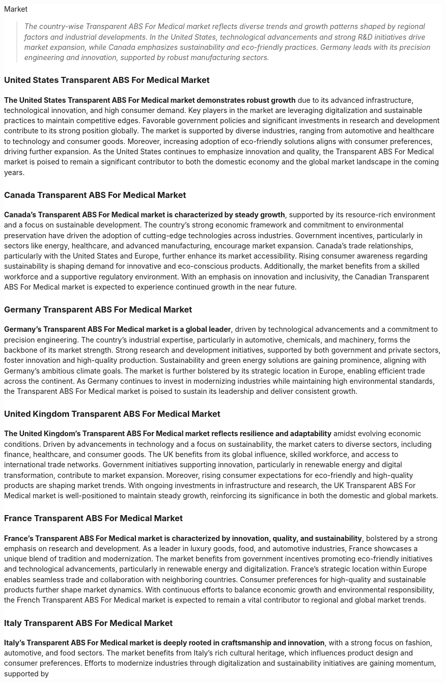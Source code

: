 Market<br /></span></h1><blockquote><p><em><span class="">The country-wise Transparent ABS For Medical market reflects diverse trends and growth patterns shaped by regional factors and industrial developments. In the United States, technological advancements and strong R&amp;D initiatives drive market expansion, while Canada emphasizes sustainability and eco-friendly practices. Germany leads with its precision engineering and innovation, supported by robust manufacturing sectors.</span></em></p></blockquote><h3><strong>United States Transparent ABS For Medical Market</strong></h3><p><strong>The United States Transparent ABS For Medical market demonstrates robust growth</strong> due to its advanced infrastructure, technological innovation, and high consumer demand. Key players in the market are leveraging digitalization and sustainable practices to maintain competitive edges. Favorable government policies and significant investments in research and development contribute to its strong position globally. The market is supported by diverse industries, ranging from automotive and healthcare to technology and consumer goods. Moreover, increasing adoption of eco-friendly solutions aligns with consumer preferences, driving further expansion. As the United States continues to emphasize innovation and quality, the Transparent ABS For Medical market is poised to remain a significant contributor to both the domestic economy and the global market landscape in the coming years.</p><h3><strong>Canada Transparent ABS For Medical Market</strong></h3><p><strong>Canada&rsquo;s Transparent ABS For Medical market is characterized by steady growth</strong>, supported by its resource-rich environment and a focus on sustainable development. The country&rsquo;s strong economic framework and commitment to environmental preservation have driven the adoption of cutting-edge technologies across industries. Government incentives, particularly in sectors like energy, healthcare, and advanced manufacturing, encourage market expansion. Canada&rsquo;s trade relationships, particularly with the United States and Europe, further enhance its market accessibility. Rising consumer awareness regarding sustainability is shaping demand for innovative and eco-conscious products. Additionally, the market benefits from a skilled workforce and a supportive regulatory environment. With an emphasis on innovation and inclusivity, the Canadian Transparent ABS For Medical market is expected to experience continued growth in the near future.</p><h3><strong>Germany Transparent ABS For Medical Market</strong></h3><p><strong>Germany&rsquo;s Transparent ABS For Medical market is a global leader</strong>, driven by technological advancements and a commitment to precision engineering. The country&rsquo;s industrial expertise, particularly in automotive, chemicals, and machinery, forms the backbone of its market strength. Strong research and development initiatives, supported by both government and private sectors, foster innovation and high-quality production. Sustainability and green energy solutions are gaining prominence, aligning with Germany&rsquo;s ambitious climate goals. The market is further bolstered by its strategic location in Europe, enabling efficient trade across the continent. As Germany continues to invest in modernizing industries while maintaining high environmental standards, the Transparent ABS For Medical market is poised to sustain its leadership and deliver consistent growth.</p><h3><strong>United Kingdom Transparent ABS For Medical Market</strong></h3><p><strong>The United Kingdom&rsquo;s Transparent ABS For Medical market reflects resilience and adaptability</strong> amidst evolving economic conditions. Driven by advancements in technology and a focus on sustainability, the market caters to diverse sectors, including finance, healthcare, and consumer goods. The UK benefits from its global influence, skilled workforce, and access to international trade networks. Government initiatives supporting innovation, particularly in renewable energy and digital transformation, contribute to market expansion. Moreover, rising consumer expectations for eco-friendly and high-quality products are shaping market trends. With ongoing investments in infrastructure and research, the UK Transparent ABS For Medical market is well-positioned to maintain steady growth, reinforcing its significance in both the domestic and global markets.</p><h3><strong>France Transparent ABS For Medical Market</strong></h3><p><strong>France&rsquo;s Transparent ABS For Medical market is characterized by innovation, quality, and sustainability</strong>, bolstered by a strong emphasis on research and development. As a leader in luxury goods, food, and automotive industries, France showcases a unique blend of tradition and modernization. The market benefits from government incentives promoting eco-friendly initiatives and technological advancements, particularly in renewable energy and digitalization. France&rsquo;s strategic location within Europe enables seamless trade and collaboration with neighboring countries. Consumer preferences for high-quality and sustainable products further shape market dynamics. With continuous efforts to balance economic growth and environmental responsibility, the French Transparent ABS For Medical market is expected to remain a vital contributor to regional and global market trends.</p><h3><strong>Italy Transparent ABS For Medical Market</strong></h3><p><strong>Italy&rsquo;s Transparent ABS For Medical market is deeply rooted in craftsmanship and innovation</strong>, with a strong focus on fashion, automotive, and food sectors. The market benefits from Italy&rsquo;s rich cultural heritage, which influences product design and consumer preferences. Efforts to modernize industries through digitalization and sustainability initiatives are gaining momentum, supported by